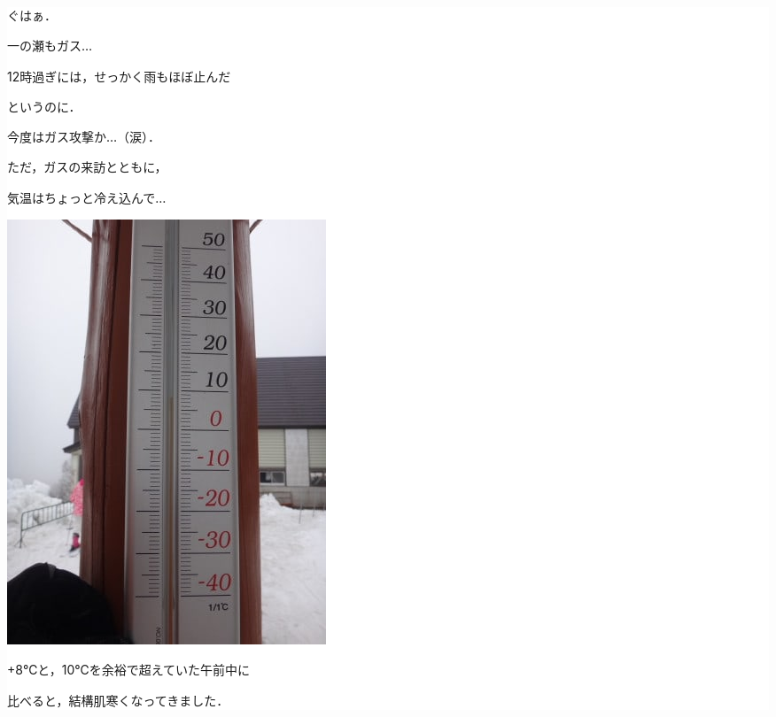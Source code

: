 


ぐはぁ．


一の瀬もガス…


12時過ぎには，せっかく雨もほぼ止んだ


というのに．


今度はガス攻撃か…（涙）．





ただ，ガスの来訪とともに，


気温はちょっと冷え込んで…




![f14b2ee9423763deaf6cae7fc8223dbe.jpg](images/f14b2ee9423763deaf6cae7fc8223dbe.jpg)




+8℃と，10℃を余裕で超えていた午前中に


比べると，結構肌寒くなってきました．

